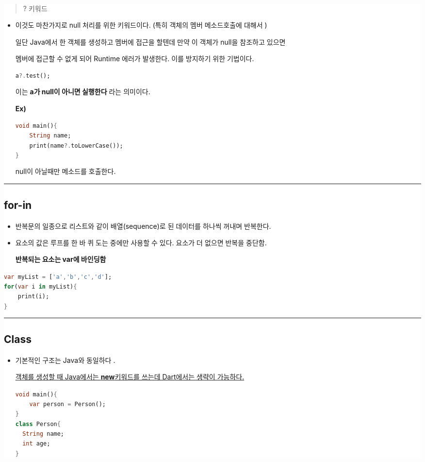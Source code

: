 

> ? 키워드

- 이것도 마찬가지로 null 처리를 위한 키워드이다. (특히 객체의 멤버 메소드호출에 대해서 )

  일단 Java에서 한 객체를 생성하고 멤버에 접근을 할텐데 만약 이 객체가 null을 참조하고 있으면

  멤버에 접근할 수 없게 되어 Runtime 에러가 발생한다. 이를 방지하기 위한 기법이다. 

  ```dart
  a?.test();
  ```

  이는 **a가 null이 아니면 실행한다** 라는 의미이다. 

  **Ex)**

  ```dart
  void main(){
      String name;
      print(name?.toLowerCase());
  }
  ```

  null이 아닐때만 메소드를 호출한다. 

<hr>

<h2>for-in</h2>

- 반복문의 일종으로 리스트와 같이 배열(sequence)로 된 데이터를 하나씩 꺼내며 반복한다.

- 요소의 값은 루프를 한 바 퀴 도는 중에만 사용할 수 있다. 요소가 더 없으면 반복을 중단함.

  **반복되는 요소는 var에 바인딩함**

```dart
var myList = ['a','b','c','d'];
for(var i in myList){
    print(i);
}
```



<hr>

<h2>Class</h2>

- 기본적인 구조는  Java와 동일하다 .

  <u>객체를 생성할 때 Java에서는 **new**키워드를 쓰는데 Dart에서는 생략이 가능하다.</u>

  ```dart
  void main(){
      var person = Person(); 
  }
  class Person{
  	String name;
  	int age;
  }
  ```
